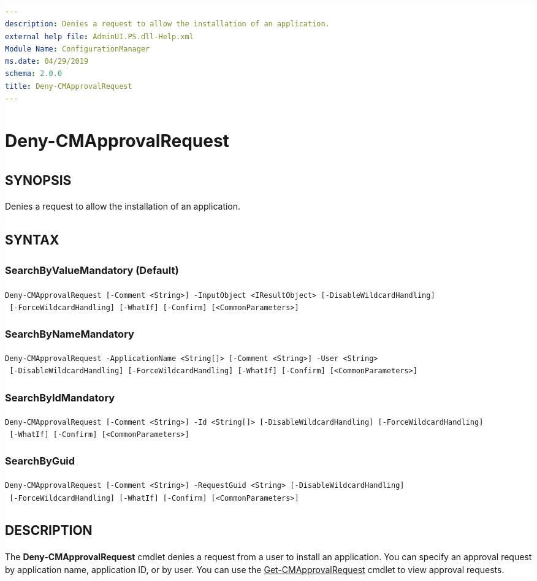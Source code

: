 ```yaml
---
description: Denies a request to allow the installation of an application.
external help file: AdminUI.PS.dll-Help.xml
Module Name: ConfigurationManager
ms.date: 04/29/2019
schema: 2.0.0
title: Deny-CMApprovalRequest
---
```


# Deny-CMApprovalRequest

## SYNOPSIS

Denies a request to allow the installation of an application.

## SYNTAX

### SearchByValueMandatory (Default)
```
Deny-CMApprovalRequest [-Comment <String>] -InputObject <IResultObject> [-DisableWildcardHandling]
 [-ForceWildcardHandling] [-WhatIf] [-Confirm] [<CommonParameters>]
```

### SearchByNameMandatory
```
Deny-CMApprovalRequest -ApplicationName <String[]> [-Comment <String>] -User <String>
 [-DisableWildcardHandling] [-ForceWildcardHandling] [-WhatIf] [-Confirm] [<CommonParameters>]
```

### SearchByIdMandatory
```
Deny-CMApprovalRequest [-Comment <String>] -Id <String[]> [-DisableWildcardHandling] [-ForceWildcardHandling]
 [-WhatIf] [-Confirm] [<CommonParameters>]
```

### SearchByGuid
```
Deny-CMApprovalRequest [-Comment <String>] -RequestGuid <String> [-DisableWildcardHandling]
 [-ForceWildcardHandling] [-WhatIf] [-Confirm] [<CommonParameters>]
```

## DESCRIPTION

The **Deny-CMApprovalRequest** cmdlet denies a request from a user to install an application.
You can specify an approval request by application name, application ID, or by user.
You can use the [Get-CMApprovalRequest](Get-CMApprovalRequest.md) cmdlet to view approval requests.

